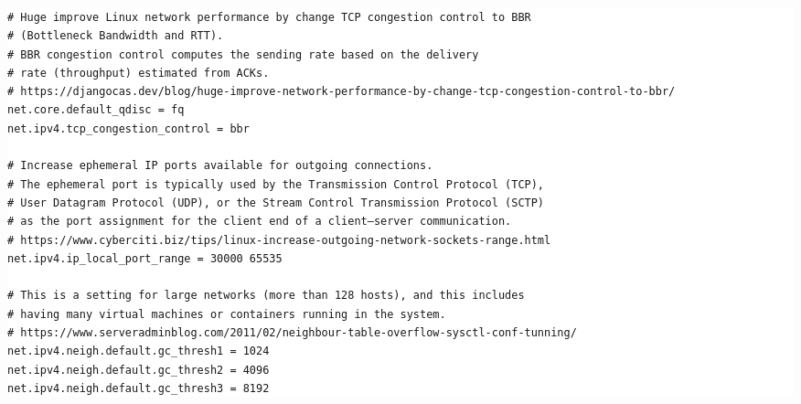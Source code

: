     # Huge improve Linux network performance by change TCP congestion control to BBR
    # (Bottleneck Bandwidth and RTT).
    # BBR congestion control computes the sending rate based on the delivery
    # rate (throughput) estimated from ACKs.
    # https://djangocas.dev/blog/huge-improve-network-performance-by-change-tcp-congestion-control-to-bbr/
    net.core.default_qdisc = fq
    net.ipv4.tcp_congestion_control = bbr

    # Increase ephemeral IP ports available for outgoing connections.
    # The ephemeral port is typically used by the Transmission Control Protocol (TCP),
    # User Datagram Protocol (UDP), or the Stream Control Transmission Protocol (SCTP)
    # as the port assignment for the client end of a client–server communication.
    # https://www.cyberciti.biz/tips/linux-increase-outgoing-network-sockets-range.html
    net.ipv4.ip_local_port_range = 30000 65535

    # This is a setting for large networks (more than 128 hosts), and this includes
    # having many virtual machines or containers running in the system.
    # https://www.serveradminblog.com/2011/02/neighbour-table-overflow-sysctl-conf-tunning/
    net.ipv4.neigh.default.gc_thresh1 = 1024
    net.ipv4.neigh.default.gc_thresh2 = 4096
    net.ipv4.neigh.default.gc_thresh3 = 8192
